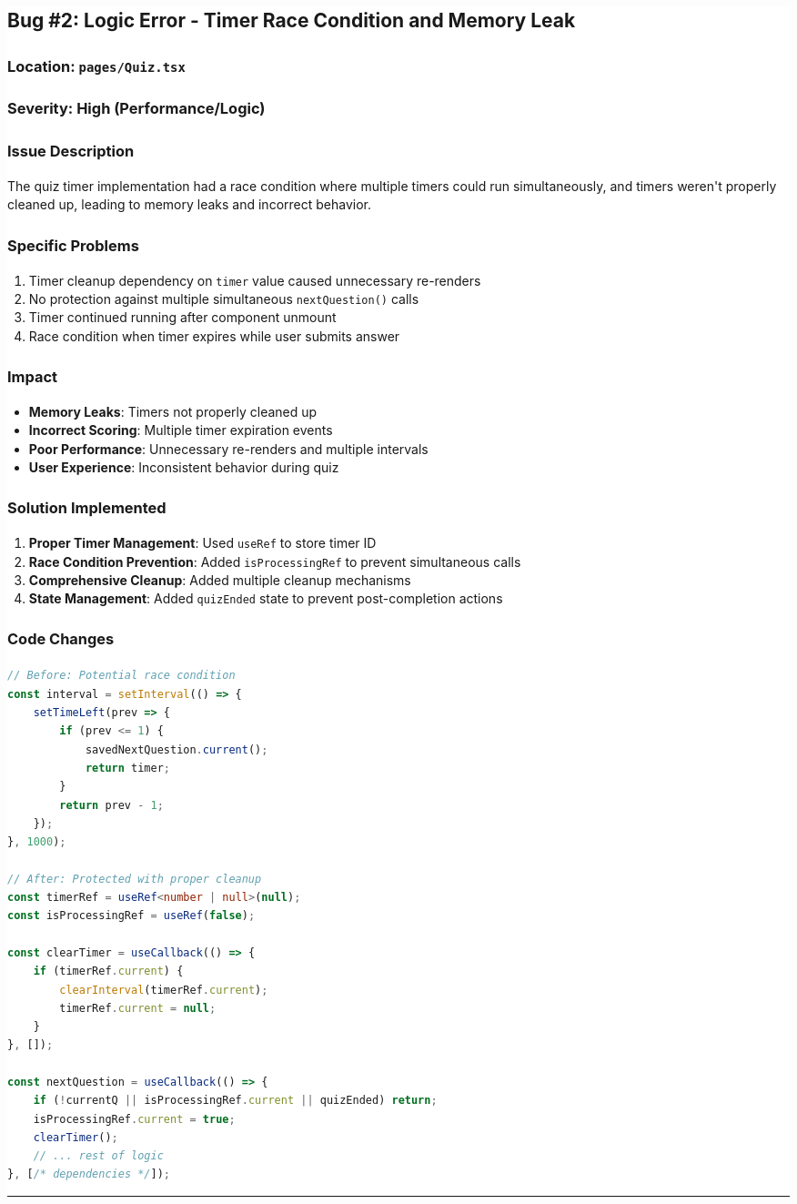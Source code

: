 
## Bug #2: Logic Error - Timer Race Condition and Memory Leak

### **Location**: `pages/Quiz.tsx`
### **Severity**: High (Performance/Logic)

### **Issue Description**
The quiz timer implementation had a race condition where multiple timers could run simultaneously, and timers weren't properly cleaned up, leading to memory leaks and incorrect behavior.

### **Specific Problems**
1. Timer cleanup dependency on `timer` value caused unnecessary re-renders
2. No protection against multiple simultaneous `nextQuestion()` calls
3. Timer continued running after component unmount
4. Race condition when timer expires while user submits answer

### **Impact**
- **Memory Leaks**: Timers not properly cleaned up
- **Incorrect Scoring**: Multiple timer expiration events
- **Poor Performance**: Unnecessary re-renders and multiple intervals
- **User Experience**: Inconsistent behavior during quiz

### **Solution Implemented**
1. **Proper Timer Management**: Used `useRef` to store timer ID
2. **Race Condition Prevention**: Added `isProcessingRef` to prevent simultaneous calls
3. **Comprehensive Cleanup**: Added multiple cleanup mechanisms
4. **State Management**: Added `quizEnded` state to prevent post-completion actions

### **Code Changes**
```typescript
// Before: Potential race condition
const interval = setInterval(() => {
    setTimeLeft(prev => {
        if (prev <= 1) {
            savedNextQuestion.current();
            return timer;
        }
        return prev - 1;
    });
}, 1000);

// After: Protected with proper cleanup
const timerRef = useRef<number | null>(null);
const isProcessingRef = useRef(false);

const clearTimer = useCallback(() => {
    if (timerRef.current) {
        clearInterval(timerRef.current);
        timerRef.current = null;
    }
}, []);

const nextQuestion = useCallback(() => {
    if (!currentQ || isProcessingRef.current || quizEnded) return;
    isProcessingRef.current = true;
    clearTimer();
    // ... rest of logic
}, [/* dependencies */]);
```

---